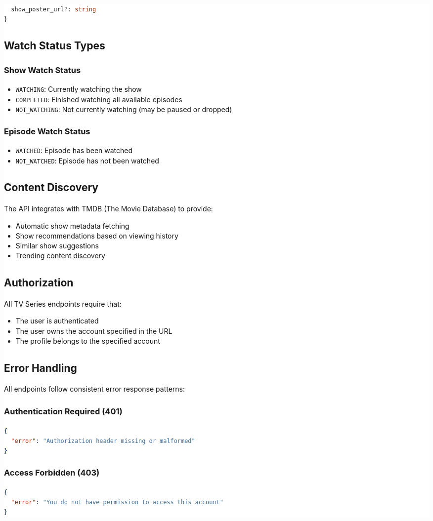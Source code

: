 ```typescript
  show_poster_url?: string
}
```

## Watch Status Types

### Show Watch Status

- `WATCHING`: Currently watching the show
- `COMPLETED`: Finished watching all available episodes
- `NOT_WATCHING`: Not currently watching (may be paused or dropped)

### Episode Watch Status

- `WATCHED`: Episode has been watched
- `NOT_WATCHED`: Episode has not been watched

## Content Discovery

The API integrates with TMDB (The Movie Database) to provide:

- Automatic show metadata fetching
- Show recommendations based on viewing history
- Similar show suggestions
- Trending content discovery

## Authorization

All TV Series endpoints require that:

- The user is authenticated
- The user owns the account specified in the URL
- The profile belongs to the specified account

## Error Handling

All endpoints follow consistent error response patterns:

### Authentication Required (401)

```json
{
  "error": "Authorization header missing or malformed"
}
```

### Access Forbidden (403)

```json
{
  "error": "You do not have permission to access this account"
}
```
